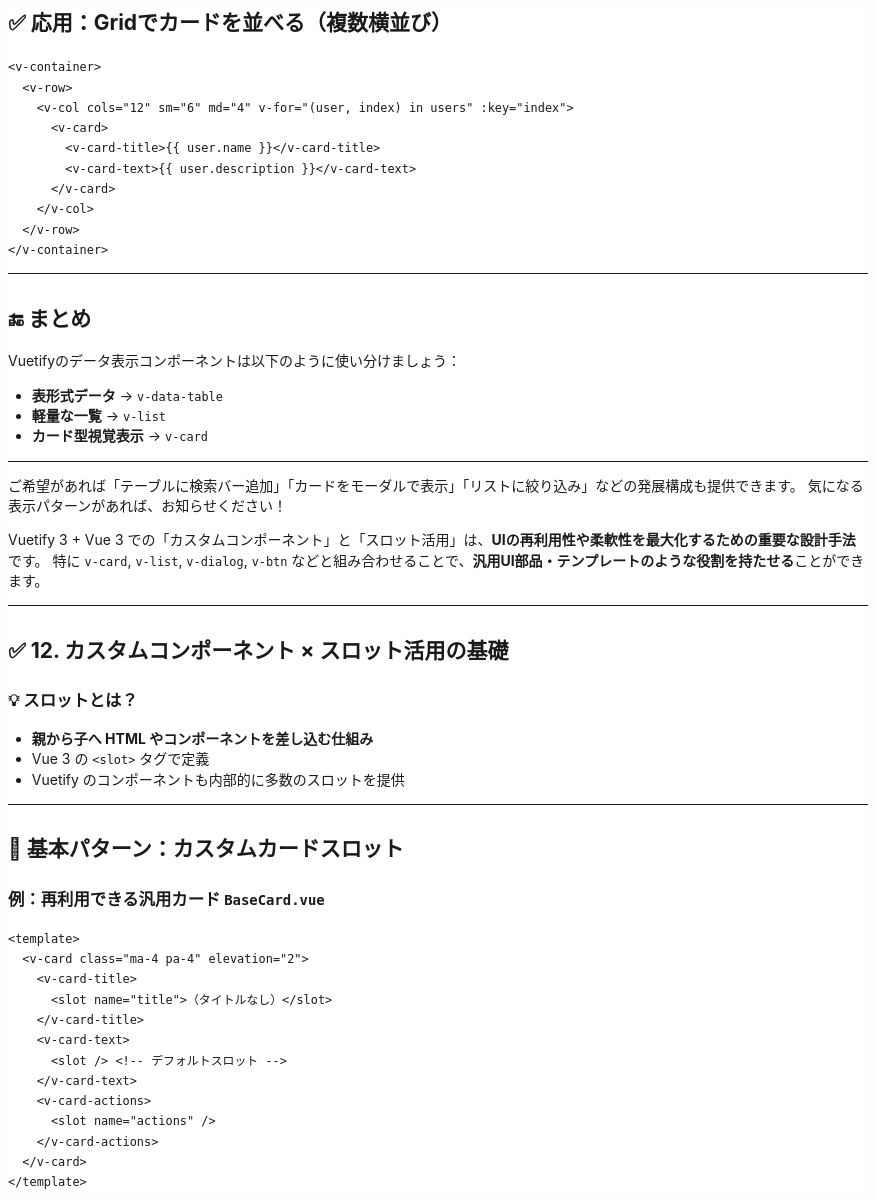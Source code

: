 
## ✅ 応用：Gridでカードを並べる（複数横並び）

```vue
<v-container>
  <v-row>
    <v-col cols="12" sm="6" md="4" v-for="(user, index) in users" :key="index">
      <v-card>
        <v-card-title>{{ user.name }}</v-card-title>
        <v-card-text>{{ user.description }}</v-card-text>
      </v-card>
    </v-col>
  </v-row>
</v-container>
```

---

## 🔚 まとめ

Vuetifyのデータ表示コンポーネントは以下のように使い分けましょう：

* **表形式データ** → `v-data-table`
* **軽量な一覧** → `v-list`
* **カード型視覚表示** → `v-card`

---

ご希望があれば「テーブルに検索バー追加」「カードをモーダルで表示」「リストに絞り込み」などの発展構成も提供できます。
気になる表示パターンがあれば、お知らせください！


Vuetify 3 + Vue 3 での「カスタムコンポーネント」と「スロット活用」は、**UIの再利用性や柔軟性を最大化するための重要な設計手法**です。
特に `v-card`, `v-list`, `v-dialog`, `v-btn` などと組み合わせることで、**汎用UI部品・テンプレートのような役割を持たせる**ことができます。

---

## ✅ 12. カスタムコンポーネント × スロット活用の基礎

### 💡 スロットとは？

* **親から子へ HTML やコンポーネントを差し込む仕組み**
* Vue 3 の `<slot>` タグで定義
* Vuetify のコンポーネントも内部的に多数のスロットを提供

---

## 🧩 基本パターン：カスタムカードスロット

### 例：再利用できる汎用カード `BaseCard.vue`

```vue
<template>
  <v-card class="ma-4 pa-4" elevation="2">
    <v-card-title>
      <slot name="title">（タイトルなし）</slot>
    </v-card-title>
    <v-card-text>
      <slot /> <!-- デフォルトスロット -->
    </v-card-text>
    <v-card-actions>
      <slot name="actions" />
    </v-card-actions>
  </v-card>
</template>
```